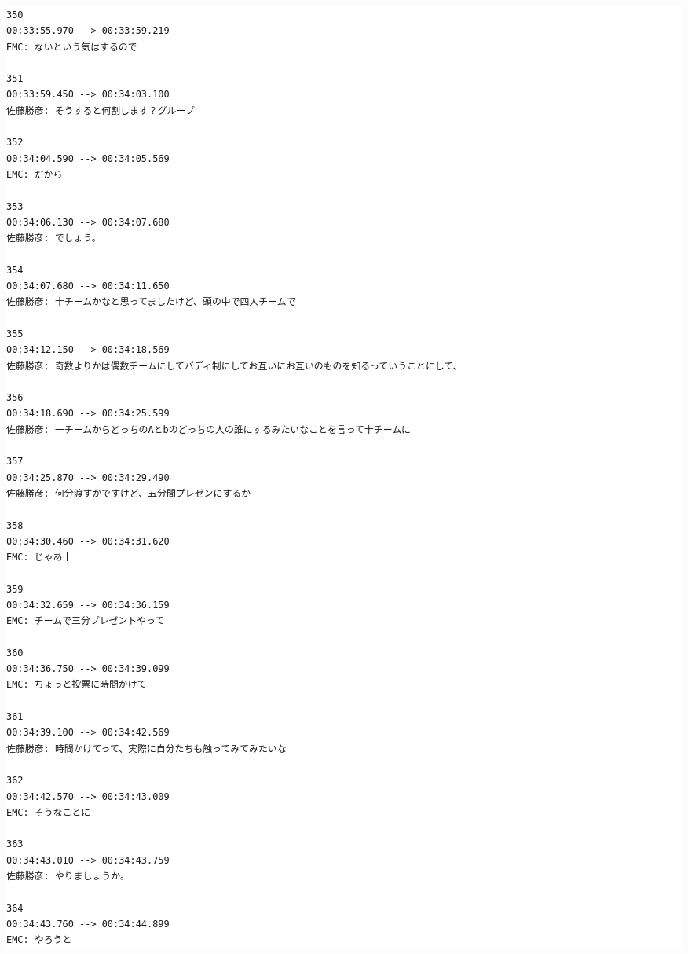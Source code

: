     350
    00:33:55.970 --> 00:33:59.219
    EMC: ないという気はするので
    
    351
    00:33:59.450 --> 00:34:03.100
    佐藤勝彦: そうすると何割します？グループ
    
    352
    00:34:04.590 --> 00:34:05.569
    EMC: だから
    
    353
    00:34:06.130 --> 00:34:07.680
    佐藤勝彦: でしょう。
    
    354
    00:34:07.680 --> 00:34:11.650
    佐藤勝彦: 十チームかなと思ってましたけど、頭の中で四人チームで
    
    355
    00:34:12.150 --> 00:34:18.569
    佐藤勝彦: 奇数よりかは偶数チームにしてバディ制にしてお互いにお互いのものを知るっていうことにして、
    
    356
    00:34:18.690 --> 00:34:25.599
    佐藤勝彦: 一チームからどっちのAとbのどっちの人の誰にするみたいなことを言って十チームに
    
    357
    00:34:25.870 --> 00:34:29.490
    佐藤勝彦: 何分渡すかですけど、五分間プレゼンにするか
    
    358
    00:34:30.460 --> 00:34:31.620
    EMC: じゃあ十
    
    359
    00:34:32.659 --> 00:34:36.159
    EMC: チームで三分プレゼントやって
    
    360
    00:34:36.750 --> 00:34:39.099
    EMC: ちょっと投票に時間かけて
    
    361
    00:34:39.100 --> 00:34:42.569
    佐藤勝彦: 時間かけてって、実際に自分たちも触ってみてみたいな
    
    362
    00:34:42.570 --> 00:34:43.009
    EMC: そうなことに
    
    363
    00:34:43.010 --> 00:34:43.759
    佐藤勝彦: やりましょうか。
    
    364
    00:34:43.760 --> 00:34:44.899
    EMC: やろうと
    